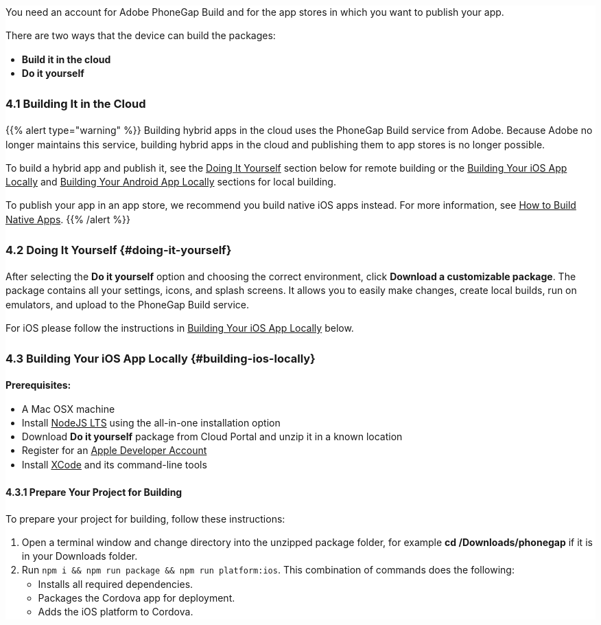 You need an account for Adobe PhoneGap Build and for the app stores in which you want to publish your app.

There are two ways that the device can build the packages:

* **Build it in the cloud**
* **Do it yourself**

### 4.1 Building It in the Cloud

{{% alert type="warning" %}}
Building hybrid apps in the cloud uses the PhoneGap Build service from Adobe. Because Adobe no longer maintains this service, building hybrid apps in the cloud and publishing them to app stores is no longer possible.

To build a hybrid app and publish it, see the [Doing It Yourself](#doing-it-yourself) section below for remote building or the [Building Your iOS App Locally](#building-ios-locally) and [Building Your Android App Locally](fill-broken-link-soon) sections for local building.

To publish your app in an app store, we recommend you build native iOS apps instead. For more information, see [How to Build Native Apps](/howto/mobile/build-native-apps).
{{% /alert %}}

### 4.2 Doing It Yourself {#doing-it-yourself}

After selecting the **Do it yourself** option and choosing the correct environment, click **Download a customizable package**. The package contains all your settings, icons, and splash screens. It allows you to easily make changes, create local builds, run on emulators, and upload to the PhoneGap Build service.

For iOS please follow the instructions in [Building Your iOS App Locally](#building-ios-locally) below.

### 4.3 Building Your iOS App Locally {#building-ios-locally}

**Prerequisites:**

* A Mac OSX machine
* Install [NodeJS LTS](https://nodejs.org/en/download/) using the all-in-one installation option
* Download **Do it yourself** package from Cloud Portal and unzip it in a known location
* Register for an [Apple Developer Account](https://developer.apple.com/register/index.action)
* Install [XCode](https://apps.apple.com/us/app/xcode/id497799835?mt=12) and its command-line tools

#### 4.3.1 Prepare Your Project for Building

To prepare your project for building, follow these instructions:

1. Open a terminal window and change directory into the unzipped package folder, for example **cd /Downloads/phonegap** if it is in your Downloads folder.
1. Run `npm i && npm run package && npm run platform:ios`. This combination of commands does the following:
   * Installs all required dependencies.
   * Packages the Cordova app for deployment.
   * Adds the iOS platform to Cordova.
